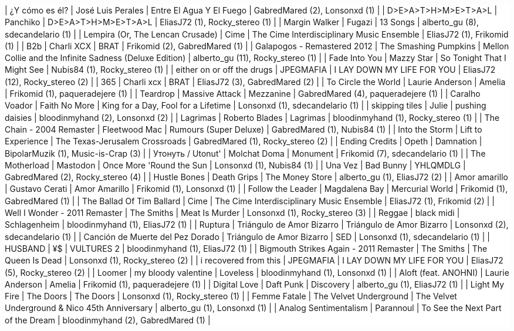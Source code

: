 | ¿Y cómo es él? | José Luis Perales | Entre El Agua Y El Fuego | GabredMared (2), Lonsonxd (1) |
| D>E>A>T>H>M>E>T>A>L | Panchiko | D>E>A>T>H>M>E>T>A>L | EliasJ72 (1), Rocky_stereo (1) |
| Margin Walker | Fugazi | 13 Songs | alberto_gu (8), sdecandelario (1) |
| Lempira (Or, The Lencan Crusade) | Cime | The Cime Interdisciplinary Music Ensemble | EliasJ72 (1), Frikomid (1) |
| B2b | Charli XCX | BRAT | Frikomid (2), GabredMared (1) |
| Galapogos - Remastered 2012 | The Smashing Pumpkins | Mellon Collie and the Infinite Sadness (Deluxe Edition) | alberto_gu (11), Rocky_stereo (1) |
| Fade Into You | Mazzy Star | So Tonight That I Might See | Nubis84 (1), Rocky_stereo (1) |
| either on or off the drugs | JPEGMAFIA | I LAY DOWN MY LIFE FOR YOU | EliasJ72 (12), Rocky_stereo (2) |
| 365 | Charli xcx | BRAT | EliasJ72 (3), GabredMared (2) |
| To Circle the World | Laurie Anderson | Amelia | Frikomid (1), paqueradejere (1) |
| Teardrop | Massive Attack | Mezzanine | GabredMared (4), paqueradejere (1) |
| Caralho Voador | Faith No More | King for a Day, Fool for a Lifetime | Lonsonxd (1), sdecandelario (1) |
| skipping tiles | Julie | pushing daisies | bloodinmyhand (2), Lonsonxd (2) |
| Lagrimas | Roberto Blades | Lagrimas | bloodinmyhand (1), Rocky_stereo (1) |
| The Chain - 2004 Remaster | Fleetwood Mac | Rumours (Super Deluxe) | GabredMared (1), Nubis84 (1) |
| Into the Storm | Lift to Experience | The Texas-Jerusalem Crossroads | GabredMared (1), Rocky_stereo (2) |
| Ending Credits | Opeth | Damnation | BipolarMuzik (1), Music-is-Crap (3) |
| Утонуть / Utonut' | Molchat Doma | Monument | Frikomid (7), sdecandelario (1) |
| The Motherload | Mastodon | Once More 'Round the Sun | Lonsonxd (1), Nubis84 (1) |
| Una Vez | Bad Bunny | YHLQMDLG | GabredMared (2), Rocky_stereo (4) |
| Hustle Bones | Death Grips | The Money Store | alberto_gu (1), EliasJ72 (2) |
| Amor amarillo | Gustavo Cerati | Amor Amarillo | Frikomid (1), Lonsonxd (1) |
| Follow the Leader | Magdalena Bay | Mercurial World | Frikomid (1), GabredMared (1) |
| The Ballad Of Tim Ballard | Cime | The Cime Interdisciplinary Music Ensemble | EliasJ72 (1), Frikomid (2) |
| Well I Wonder - 2011 Remaster | The Smiths | Meat Is Murder | Lonsonxd (1), Rocky_stereo (3) |
| Reggae | black midi | Schlagenheim | bloodinmyhand (1), EliasJ72 (1) |
| Ruptura | Triángulo de Amor Bizarro | Triángulo de Amor Bizarro | Lonsonxd (2), sdecandelario (1) |
| Canción de Muerte del Pez Dorado | Triángulo de Amor Bizarro | SED | Lonsonxd (1), sdecandelario (1) |
| HUSBAND | ¥$ | VULTURES 2 | bloodinmyhand (1), EliasJ72 (1) |
| Bigmouth Strikes Again - 2011 Remaster | The Smiths | The Queen Is Dead | Lonsonxd (1), Rocky_stereo (2) |
| i recovered from this | JPEGMAFIA | I LAY DOWN MY LIFE FOR YOU | EliasJ72 (5), Rocky_stereo (2) |
| Loomer | my bloody valentine | Loveless | bloodinmyhand (1), Lonsonxd (1) |
| Aloft (feat. ANOHNI) | Laurie Anderson | Amelia | Frikomid (1), paqueradejere (1) |
| Digital Love | Daft Punk | Discovery | alberto_gu (1), EliasJ72 (1) |
| Light My Fire | The Doors | The Doors | Lonsonxd (1), Rocky_stereo (1) |
| Femme Fatale | The Velvet Underground | The Velvet Underground & Nico 45th Anniversary | alberto_gu (1), Lonsonxd (1) |
| Analog Sentimentalism | Parannoul | To See the Next Part of the Dream | bloodinmyhand (2), GabredMared (1) |